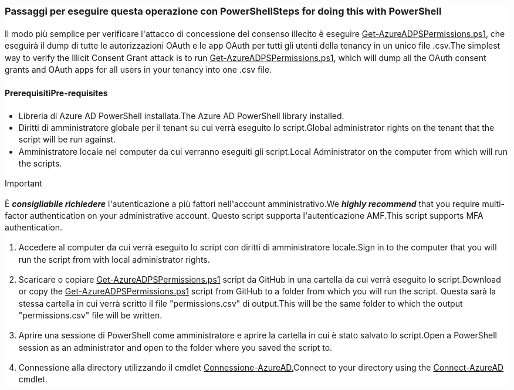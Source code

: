 ### <a name="steps-for-doing-this-with-powershell"></a><span data-ttu-id="f165c-157">Passaggi per eseguire questa operazione con PowerShell</span><span class="sxs-lookup"><span data-stu-id="f165c-157">Steps for doing this with PowerShell</span></span>

<span data-ttu-id="f165c-158">Il modo più semplice per verificare l'attacco di concessione del consenso illecito è eseguire [Get-AzureADPSPermissions.ps1](https://gist.github.com/psignoret/41793f8c6211d2df5051d77ca3728c09), che eseguirà il dump di tutte le autorizzazioni OAuth e le app OAuth per tutti gli utenti della tenancy in un unico file .csv.</span><span class="sxs-lookup"><span data-stu-id="f165c-158">The simplest way to verify the Illicit Consent Grant attack is to run [Get-AzureADPSPermissions.ps1](https://gist.github.com/psignoret/41793f8c6211d2df5051d77ca3728c09), which will dump all the OAuth consent grants and OAuth apps for all users in your tenancy into one .csv file.</span></span>

#### <a name="pre-requisites"></a><span data-ttu-id="f165c-159">Prerequisiti</span><span class="sxs-lookup"><span data-stu-id="f165c-159">Pre-requisites</span></span>

- <span data-ttu-id="f165c-160">Libreria di Azure AD PowerShell installata.</span><span class="sxs-lookup"><span data-stu-id="f165c-160">The Azure AD PowerShell library installed.</span></span>
- <span data-ttu-id="f165c-161">Diritti di amministratore globale per il tenant su cui verrà eseguito lo script.</span><span class="sxs-lookup"><span data-stu-id="f165c-161">Global administrator rights on the tenant that the script will be run against.</span></span>
- <span data-ttu-id="f165c-162">Amministratore locale nel computer da cui verranno eseguiti gli script.</span><span class="sxs-lookup"><span data-stu-id="f165c-162">Local Administrator on the computer from which will run the scripts.</span></span>

> [!IMPORTANT]
> <span data-ttu-id="f165c-163">È ***consigliabile richiedere*** l'autenticazione a più fattori nell'account amministrativo.</span><span class="sxs-lookup"><span data-stu-id="f165c-163">We ***highly recommend*** that you require multi-factor authentication on your administrative account.</span></span> <span data-ttu-id="f165c-164">Questo script supporta l'autenticazione AMF.</span><span class="sxs-lookup"><span data-stu-id="f165c-164">This script supports MFA authentication.</span></span>

1. <span data-ttu-id="f165c-165">Accedere al computer da cui verrà eseguito lo script con diritti di amministratore locale.</span><span class="sxs-lookup"><span data-stu-id="f165c-165">Sign in to the computer that you will run the script from with local administrator rights.</span></span>

2. <span data-ttu-id="f165c-166">Scaricare o copiare [Get-AzureADPSPermissions.ps1](https://gist.github.com/psignoret/41793f8c6211d2df5051d77ca3728c09) script da GitHub in una cartella da cui verrà eseguito lo script.</span><span class="sxs-lookup"><span data-stu-id="f165c-166">Download or copy the [Get-AzureADPSPermissions.ps1](https://gist.github.com/psignoret/41793f8c6211d2df5051d77ca3728c09) script from GitHub to a folder from which you will run the script.</span></span> <span data-ttu-id="f165c-167">Questa sarà la stessa cartella in cui verrà scritto il file "permissions.csv" di output.</span><span class="sxs-lookup"><span data-stu-id="f165c-167">This will be the same folder to which the output "permissions.csv" file will be written.</span></span>

3. <span data-ttu-id="f165c-168">Aprire una sessione di PowerShell come amministratore e aprire la cartella in cui è stato salvato lo script.</span><span class="sxs-lookup"><span data-stu-id="f165c-168">Open a PowerShell session as an administrator and open to the folder where you saved the script to.</span></span>

4. <span data-ttu-id="f165c-169">Connessione alla directory utilizzando il cmdlet [Connessione-AzureAD.](/powershell/module/azuread/connect-azuread)</span><span class="sxs-lookup"><span data-stu-id="f165c-169">Connect to your directory using the [Connect-AzureAD](/powershell/module/azuread/connect-azuread) cmdlet.</span></span>
